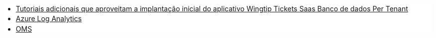 * [Tutoriais adicionais que aproveitam a implantação inicial do aplicativo Wingtip Tickets Saas Banco de dados Per Tenant](saas-dbpertenant-wingtip-app-overview.md#sql-database-wingtip-saas-tutorials)
* [Azure Log Analytics](../log-analytics/log-analytics-azure-sql.md)
* [OMS](https://blogs.technet.microsoft.com/msoms/2017/02/21/azure-sql-analytics-solution-public-preview/)
